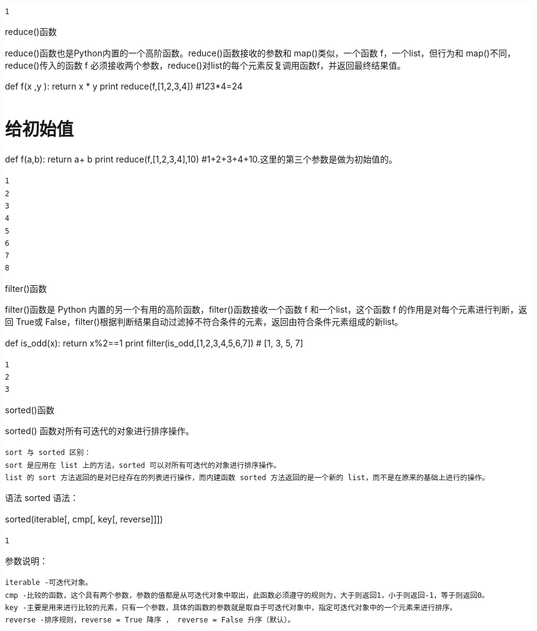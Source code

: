     1

reduce()函数

reduce()函数也是Python内置的一个高阶函数。reduce()函数接收的参数和 map()类似，一个函数 f，一个list，但行为和 map()不同，reduce()传入的函数 f 必须接收两个参数，reduce()对list的每个元素反复调用函数f，并返回最终结果值。

def f(x ,y ):
    return x * y
    print reduce(f,[1,2,3,4]) #1*2*3*4=24

# 给初始值
def f(a,b):
    return a+ b
    print reduce(f,[1,2,3,4],10) #1+2+3+4+10.这里的第三个参数是做为初始值的。

    1
    2
    3
    4
    5
    6
    7
    8

filter()函数

filter()函数是 Python 内置的另一个有用的高阶函数，filter()函数接收一个函数 f 和一个list，这个函数 f 的作用是对每个元素进行判断，返回 True或 False，filter()根据判断结果自动过滤掉不符合条件的元素，返回由符合条件元素组成的新list。

def is_odd(x):
    return x%2==1
    print filter(is_odd,[1,2,3,4,5,6,7]) # [1, 3, 5, 7]

    1
    2
    3

sorted()函数

sorted() 函数对所有可迭代的对象进行排序操作。

    sort 与 sorted 区别：
    sort 是应用在 list 上的方法，sorted 可以对所有可迭代的对象进行排序操作。
    list 的 sort 方法返回的是对已经存在的列表进行操作，而内建函数 sorted 方法返回的是一个新的 list，而不是在原来的基础上进行的操作。

语法
sorted 语法：

sorted(iterable[, cmp[, key[, reverse]]])

    1

参数说明：

    iterable -可迭代对象。
    cmp -比较的函数，这个具有两个参数，参数的值都是从可迭代对象中取出，此函数必须遵守的规则为，大于则返回1，小于则返回-1，等于则返回0。
    key -主要是用来进行比较的元素，只有一个参数，具体的函数的参数就是取自于可迭代对象中，指定可迭代对象中的一个元素来进行排序。
    reverse -排序规则，reverse = True 降序 ， reverse = False 升序（默认）。

